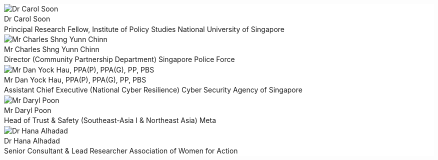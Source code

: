 </div>
<div class="isomer-card">
<div class="isomer-card-image">
<div class="isomer-image-wrapper">
<img style="width: 100%" height="auto" width="100%" alt="Dr Carol Soon" src="/images/Publications/Council Member/Dr_Carol_Soon.png">
</div>
</div>
<div class="isomer-card-body">
<div class="isomer-card-title">Dr Carol Soon</div>
<div class="isomer-card-description">Principal Research Fellow, Institute of Policy Studies National University
of Singapore</div>
</div>
</div>
<div class="isomer-card">
<div class="isomer-card-image">
<div class="isomer-image-wrapper">
<img style="width: 100%" height="auto" width="100%" alt="Mr Charles Shng Yunn Chinn" src="/images/Publications/Council Member/Mr_Charles_Shnng.png">
</div>
</div>
<div class="isomer-card-body">
<div class="isomer-card-title">Mr Charles Shng Yunn Chinn</div>
<div class="isomer-card-description">Director (Community Partnership Department) Singapore Police Force</div>
</div>
</div>
<div class="isomer-card">
<div class="isomer-card-image">
<div class="isomer-image-wrapper">
<img style="width: 100%" height="auto" width="100%" alt="Mr Dan Yock Hau, PPA(P), PPA(G), PP, PBS" src="/images/Publications/Council Member/Mr_Dan_Yock_Hau.png">
</div>
</div>
<div class="isomer-card-body">
<div class="isomer-card-title">Mr Dan Yock Hau, PPA(P), PPA(G), PP, PBS</div>
<div class="isomer-card-description">Assistant Chief Executive (National Cyber Resilience) Cyber Security Agency
of Singapore</div>
</div>
</div>
<div class="isomer-card">
<div class="isomer-card-image">
<div class="isomer-image-wrapper">
<img style="width: 100%" height="auto" width="100%" alt="Mr Daryl Poon" src="https://placehold.co/600x400">
</div>
</div>
<div class="isomer-card-body">
<div class="isomer-card-title">Mr Daryl Poon</div>
<div class="isomer-card-description">Head of Trust &amp; Safety (Southeast-Asia I &amp; Northeast Asia) Meta</div>
</div>
</div>
<div class="isomer-card">
<div class="isomer-card-image">
<div class="isomer-image-wrapper">
<img style="width: 100%" height="auto" width="100%" alt="Dr Hana Alhadad" src="/images/Publications/Council Member/Dr_Hana.png">
</div>
</div>
<div class="isomer-card-body">
<div class="isomer-card-title">Dr Hana Alhadad</div>
<div class="isomer-card-description">Senior Consultant &amp; Lead Researcher Association of Women for Action